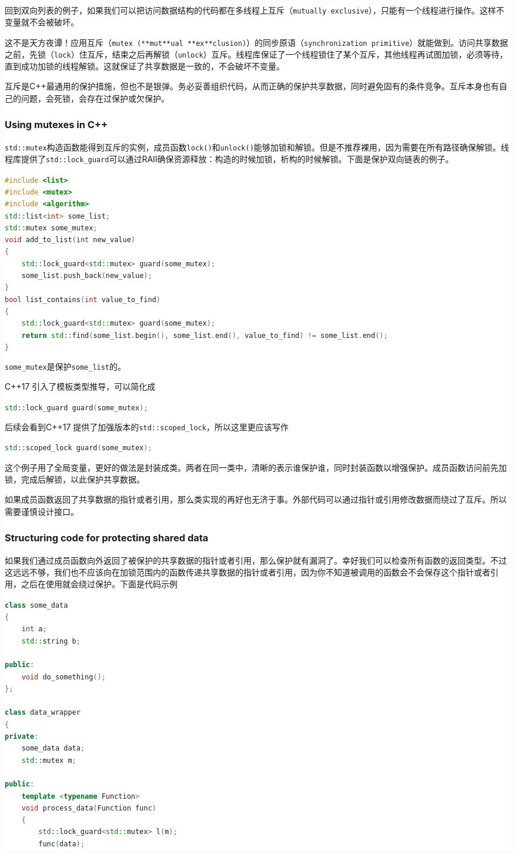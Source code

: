 回到双向列表的例子，如果我们可以把访问数据结构的代码都在多线程上互斥（`mutually exclusive`），只能有一个线程进行操作。这样不变量就不会被破坏。

这不是天方夜谭！应用互斥（`mutex (**mut**ual **ex**clusion)`）的同步原语（`synchronization primitive`）就能做到。访问共享数据之前，先锁（`lock`）住互斥，结束之后再解锁（`unlock`）互斥。线程库保证了一个线程锁住了某个互斥，其他线程再试图加锁，必须等待，直到成功加锁的线程解锁。这就保证了共享数据是一致的，不会破坏不变量。

互斥是C++最通用的保护措施，但也不是银弹。务必妥善组织代码，从而正确的保护共享数据，同时避免固有的条件竞争。互斥本身也有自己的问题，会死锁，会存在过保护或欠保护。

### Using mutexes in C++
`std::mutex`构造函数能得到互斥的实例，成员函数`lock()`和`unlock()`能够加锁和解锁。但是不推荐裸用，因为需要在所有路径确保解锁。线程库提供了`std::lock_guard`可以通过RAII确保资源释放：构造的时候加锁，析构的时候解锁。下面是保护双向链表的例子。
```cpp
#include <list>
#include <mutex>
#include <algorithm>
std::list<int> some_list;
std::mutex some_mutex;
void add_to_list(int new_value)
{
    std::lock_guard<std::mutex> guard(some_mutex);
    some_list.push_back(new_value);
}
bool list_contains(int value_to_find)
{
    std::lock_guard<std::mutex> guard(some_mutex);
    return std::find(some_list.begin(), some_list.end(), value_to_find) != some_list.end();
}
```
`some_mutex`是保护`some_list`的。

C++17 引入了模板类型推导，可以简化成
```cpp
std::lock_guard guard(some_mutex);
```
后续会看到C++17 提供了加强版本的`std::scoped_lock`，所以这里更应该写作
```cpp
std::scoped_lock guard(some_mutex);
```
这个例子用了全局变量，更好的做法是封装成类。两者在同一类中，清晰的表示谁保护谁，同时封装函数以增强保护。成员函数访问前先加锁，完成后解锁，以此保护共享数据。

如果成员函数返回了共享数据的指针或者引用，那么类实现的再好也无济于事。外部代码可以通过指针或引用修改数据而绕过了互斥。所以需要谨慎设计接口。

### Structuring code for protecting shared data
如果我们通过成员函数向外返回了被保护的共享数据的指针或者引用，那么保护就有漏洞了。幸好我们可以检查所有函数的返回类型。不过这远远不够，我们也不应该向在加锁范围内的函数传递共享数据的指针或者引用，因为你不知道被调用的函数会不会保存这个指针或者引用，之后在使用就会绕过保护。下面是代码示例
```cpp
class some_data
{
    int a;
    std::string b;

public:
    void do_something();
};

class data_wrapper
{
private:
    some_data data;
    std::mutex m;

public:
    template <typename Function>
    void process_data(Function func)
    {
        std::lock_guard<std::mutex> l(m);
        func(data);
```